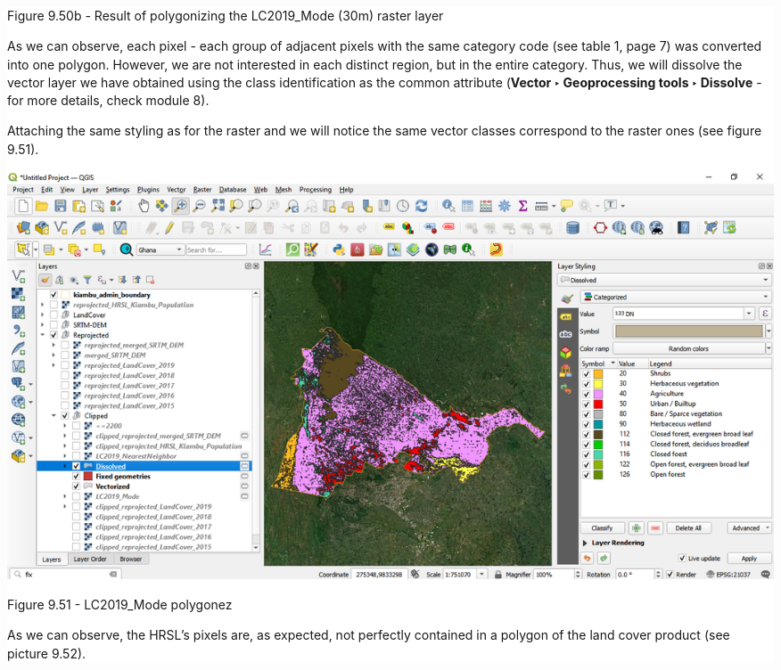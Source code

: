 Figure 9.50b - Result of polygonizing the LC2019_Mode (30m) raster layer

As we can observe, each pixel - each group of adjacent pixels with the same category code (see table 1, page 7) was converted into one polygon. However, we are not interested in each distinct region, but in the entire category. Thus, we will dissolve the vector layer we have obtained using the class identification as the common attribute (**Vector ‣ Geoprocessing tools ‣ Dissolve** - for more details, check module 8).

Attaching the same styling as for the raster and we will notice the same vector classes correspond to the raster ones (see figure 9.51). 


![alt_text](media/fig951.png "image_tooltip")

Figure 9.51 - LC2019_Mode polygonez 

As we can observe, the HRSL’s pixels are, as expected, not perfectly contained in a polygon of the land cover product (see picture 9.52).

